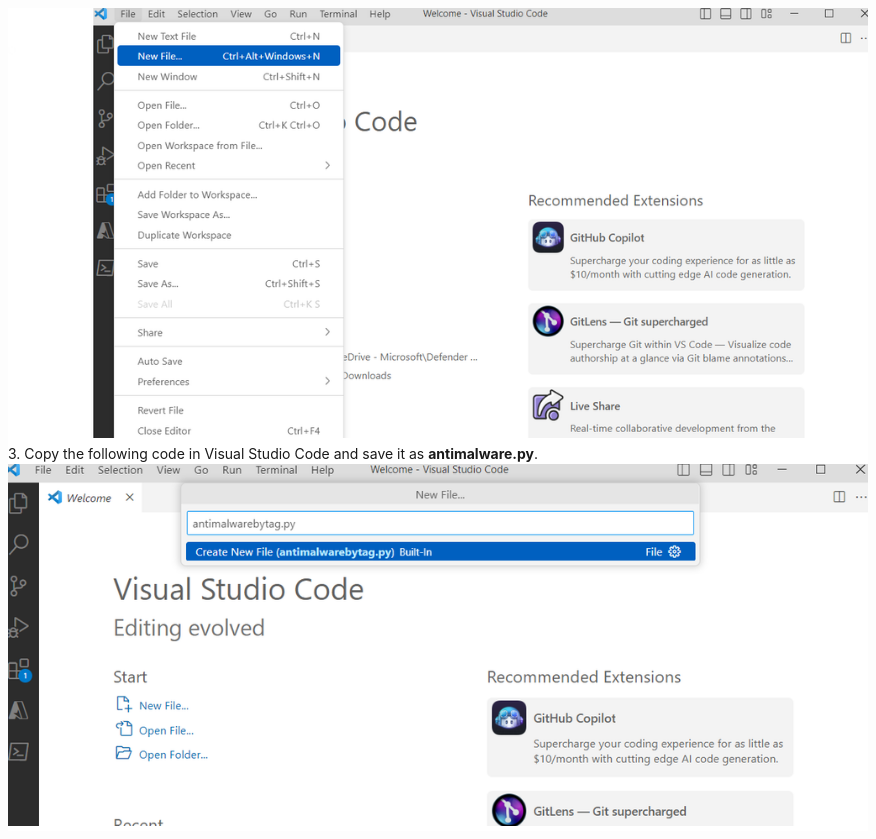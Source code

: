 ![Visual Studio Code](../Images/code1.png?raw=true)
3. Copy the following code in Visual Studio Code and save it as **antimalware.py**.
![Visual Studio Code](../Images/code2.png?raw=true)